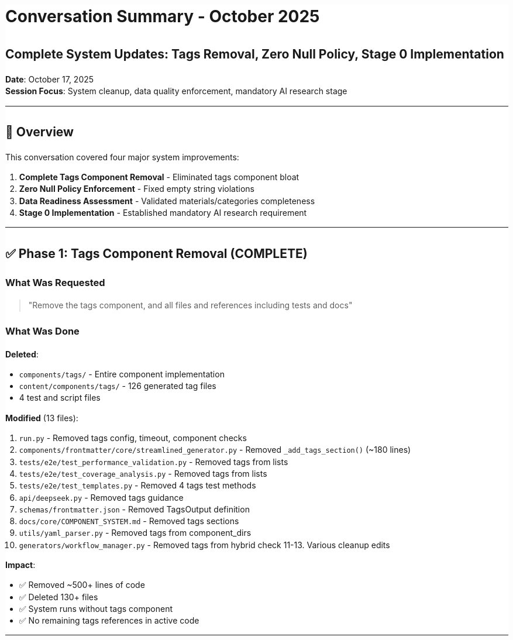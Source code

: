 # Conversation Summary - October 2025
## Complete System Updates: Tags Removal, Zero Null Policy, Stage 0 Implementation

**Date**: October 17, 2025  
**Session Focus**: System cleanup, data quality enforcement, mandatory AI research stage

---

## 🎯 Overview

This conversation covered four major system improvements:

1. **Complete Tags Component Removal** - Eliminated tags component bloat
2. **Zero Null Policy Enforcement** - Fixed empty string violations
3. **Data Readiness Assessment** - Validated materials/categories completeness
4. **Stage 0 Implementation** - Established mandatory AI research requirement

---

## ✅ Phase 1: Tags Component Removal (COMPLETE)

### What Was Requested
> "Remove the tags component, and all files and references including tests and docs"

### What Was Done

**Deleted**:
- `components/tags/` - Entire component implementation
- `content/components/tags/` - 126 generated tag files
- 4 test and script files

**Modified** (13 files):
1. `run.py` - Removed tags config, timeout, component checks
2. `components/frontmatter/core/streamlined_generator.py` - Removed `_add_tags_section()` (~180 lines)
3. `tests/e2e/test_performance_validation.py` - Removed tags from lists
4. `tests/e2e/test_coverage_analysis.py` - Removed tags from lists
5. `tests/e2e/test_templates.py` - Removed 4 tags test methods
6. `api/deepseek.py` - Removed tags guidance
7. `schemas/frontmatter.json` - Removed TagsOutput definition
8. `docs/core/COMPONENT_SYSTEM.md` - Removed tags sections
9. `utils/yaml_parser.py` - Removed tags from component_dirs
10. `generators/workflow_manager.py` - Removed tags from hybrid check
11-13. Various cleanup edits

**Impact**:
- ✅ Removed ~500+ lines of code
- ✅ Deleted 130+ files
- ✅ System runs without tags component
- ✅ No remaining tags references in active code

---